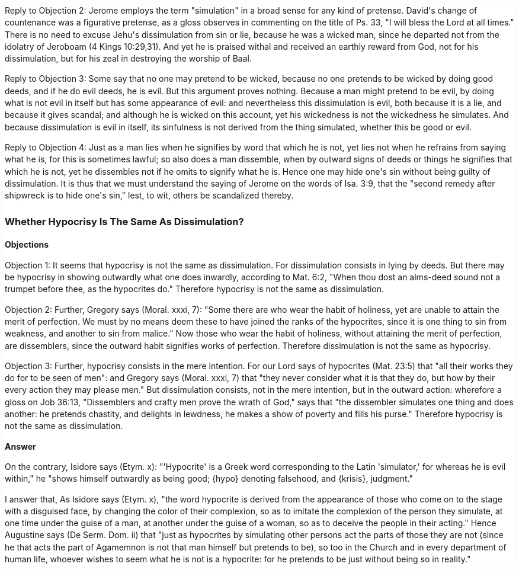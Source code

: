 Reply to Objection 2: Jerome employs the term "simulation" in a broad sense for any kind of pretense. David's change of countenance was a figurative pretense, as a gloss observes in commenting on the title of Ps. 33, "I will bless the Lord at all times." There is no need to excuse Jehu's dissimulation from sin or lie, because he was a wicked man, since he departed not from the idolatry of Jeroboam (4 Kings 10:29,31). And yet he is praised withal and received an earthly reward from God, not for his dissimulation, but for his zeal in destroying the worship of Baal.

Reply to Objection 3: Some say that no one may pretend to be wicked, because no one pretends to be wicked by doing good deeds, and if he do evil deeds, he is evil. But this argument proves nothing. Because a man might pretend to be evil, by doing what is not evil in itself but has some appearance of evil: and nevertheless this dissimulation is evil, both because it is a lie, and because it gives scandal; and although he is wicked on this account, yet his wickedness is not the wickedness he simulates. And because dissimulation is evil in itself, its sinfulness is not derived from the thing simulated, whether this be good or evil.

Reply to Objection 4: Just as a man lies when he signifies by word that which he is not, yet lies not when he refrains from saying what he is, for this is sometimes lawful; so also does a man dissemble, when by outward signs of deeds or things he signifies that which he is not, yet he dissembles not if he omits to signify what he is. Hence one may hide one's sin without being guilty of dissimulation. It is thus that we must understand the saying of Jerome on the words of Isa. 3:9, that the "second remedy after shipwreck is to hide one's sin," lest, to wit, others be scandalized thereby.
### Whether Hypocrisy Is The Same As Dissimulation?

**Objections**

Objection 1: It seems that hypocrisy is not the same as dissimulation. For dissimulation consists in lying by deeds. But there may be hypocrisy in showing outwardly what one does inwardly, according to Mat. 6:2, "When thou dost an alms-deed sound not a trumpet before thee, as the hypocrites do." Therefore hypocrisy is not the same as dissimulation.

Objection 2: Further, Gregory says (Moral. xxxi, 7): "Some there are who wear the habit of holiness, yet are unable to attain the merit of perfection. We must by no means deem these to have joined the ranks of the hypocrites, since it is one thing to sin from weakness, and another to sin from malice." Now those who wear the habit of holiness, without attaining the merit of perfection, are dissemblers, since the outward habit signifies works of perfection. Therefore dissimulation is not the same as hypocrisy.

Objection 3: Further, hypocrisy consists in the mere intention. For our Lord says of hypocrites (Mat. 23:5) that "all their works they do for to be seen of men": and Gregory says (Moral. xxxi, 7) that "they never consider what it is that they do, but how by their every action they may please men." But dissimulation consists, not in the mere intention, but in the outward action: wherefore a gloss on Job 36:13, "Dissemblers and crafty men prove the wrath of God," says that "the dissembler simulates one thing and does another: he pretends chastity, and delights in lewdness, he makes a show of poverty and fills his purse." Therefore hypocrisy is not the same as dissimulation.

**Answer**

On the contrary, Isidore says (Etym. x): "'Hypocrite' is a Greek word corresponding to the Latin 'simulator,' for whereas he is evil within," he "shows himself outwardly as being good; {hypo} denoting falsehood, and {krisis}, judgment."

I answer that, As Isidore says (Etym. x), "the word hypocrite is derived from the appearance of those who come on to the stage with a disguised face, by changing the color of their complexion, so as to imitate the complexion of the person they simulate, at one time under the guise of a man, at another under the guise of a woman, so as to deceive the people in their acting." Hence Augustine says (De Serm. Dom. ii) that "just as hypocrites by simulating other persons act the parts of those they are not (since he that acts the part of Agamemnon is not that man himself but pretends to be), so too in the Church and in every department of human life, whoever wishes to seem what he is not is a hypocrite: for he pretends to be just without being so in reality."
